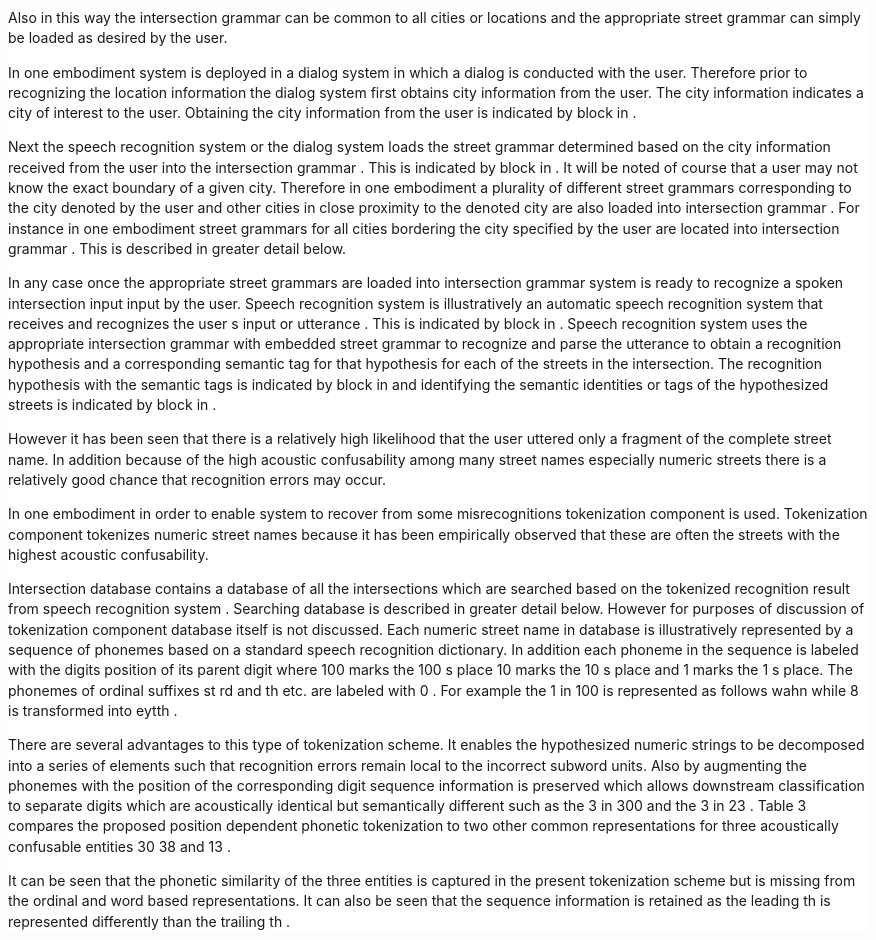 Also in this way the intersection grammar can be common to all cities or locations and the appropriate street grammar can simply be loaded as desired by the user.

In one embodiment system is deployed in a dialog system in which a dialog is conducted with the user. Therefore prior to recognizing the location information the dialog system first obtains city information from the user. The city information indicates a city of interest to the user. Obtaining the city information from the user is indicated by block in .

Next the speech recognition system or the dialog system loads the street grammar determined based on the city information received from the user into the intersection grammar . This is indicated by block in . It will be noted of course that a user may not know the exact boundary of a given city. Therefore in one embodiment a plurality of different street grammars corresponding to the city denoted by the user and other cities in close proximity to the denoted city are also loaded into intersection grammar . For instance in one embodiment street grammars for all cities bordering the city specified by the user are located into intersection grammar . This is described in greater detail below.

In any case once the appropriate street grammars are loaded into intersection grammar system is ready to recognize a spoken intersection input input by the user. Speech recognition system is illustratively an automatic speech recognition system that receives and recognizes the user s input or utterance . This is indicated by block in . Speech recognition system uses the appropriate intersection grammar with embedded street grammar to recognize and parse the utterance to obtain a recognition hypothesis and a corresponding semantic tag for that hypothesis for each of the streets in the intersection. The recognition hypothesis with the semantic tags is indicated by block in and identifying the semantic identities or tags of the hypothesized streets is indicated by block in .

However it has been seen that there is a relatively high likelihood that the user uttered only a fragment of the complete street name. In addition because of the high acoustic confusability among many street names especially numeric streets there is a relatively good chance that recognition errors may occur.

In one embodiment in order to enable system to recover from some misrecognitions tokenization component is used. Tokenization component tokenizes numeric street names because it has been empirically observed that these are often the streets with the highest acoustic confusability.

Intersection database contains a database of all the intersections which are searched based on the tokenized recognition result from speech recognition system . Searching database is described in greater detail below. However for purposes of discussion of tokenization component database itself is not discussed. Each numeric street name in database is illustratively represented by a sequence of phonemes based on a standard speech recognition dictionary. In addition each phoneme in the sequence is labeled with the digits position of its parent digit where 100 marks the 100 s place 10 marks the 10 s place and 1 marks the 1 s place. The phonemes of ordinal suffixes st rd and th etc. are labeled with 0 . For example the 1 in 100 is represented as follows wahn while 8 is transformed into eytth .

There are several advantages to this type of tokenization scheme. It enables the hypothesized numeric strings to be decomposed into a series of elements such that recognition errors remain local to the incorrect subword units. Also by augmenting the phonemes with the position of the corresponding digit sequence information is preserved which allows downstream classification to separate digits which are acoustically identical but semantically different such as the 3 in 300 and the 3 in 23 . Table 3 compares the proposed position dependent phonetic tokenization to two other common representations for three acoustically confusable entities 30 38 and 13 .

It can be seen that the phonetic similarity of the three entities is captured in the present tokenization scheme but is missing from the ordinal and word based representations. It can also be seen that the sequence information is retained as the leading th is represented differently than the trailing th .
